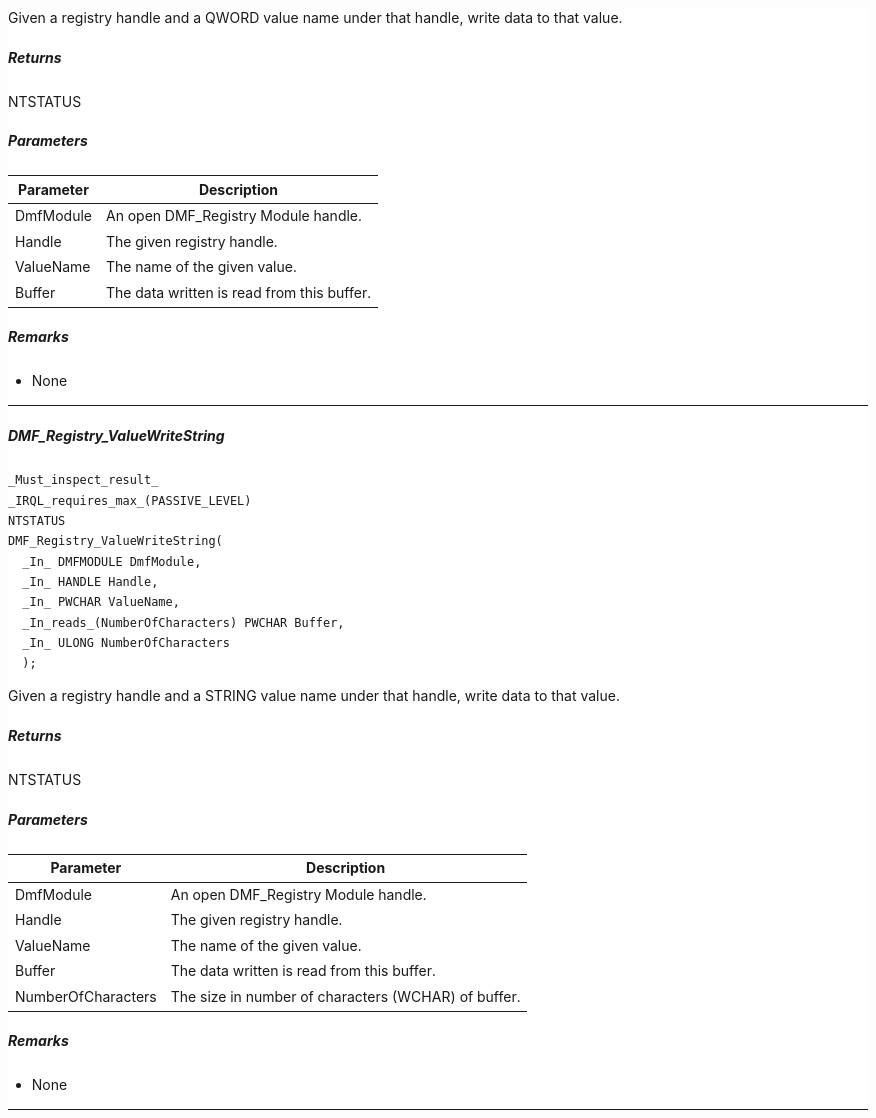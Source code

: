 Given a registry handle and a QWORD value name under that handle, write data to that value.

##### Returns

NTSTATUS

##### Parameters
Parameter | Description
----|----
DmfModule | An open DMF_Registry Module handle.
Handle | The given registry handle.
ValueName | The name of the given value.
Buffer | The data written is read from this buffer.

##### Remarks

* None

-----------------------------------------------------------------------------------------------------------------------------------


##### DMF_Registry_ValueWriteString

````
_Must_inspect_result_
_IRQL_requires_max_(PASSIVE_LEVEL)
NTSTATUS
DMF_Registry_ValueWriteString(
  _In_ DMFMODULE DmfModule,
  _In_ HANDLE Handle,
  _In_ PWCHAR ValueName,
  _In_reads_(NumberOfCharacters) PWCHAR Buffer,
  _In_ ULONG NumberOfCharacters
  );
````

Given a registry handle and a STRING value name under that handle, write data to that value.

##### Returns

NTSTATUS

##### Parameters
Parameter | Description
----|----
DmfModule | An open DMF_Registry Module handle.
Handle | The given registry handle.
ValueName | The name of the given value.
Buffer | The data written is read from this buffer.
NumberOfCharacters | The size in number of characters (WCHAR) of buffer.

##### Remarks

* None

-----------------------------------------------------------------------------------------------------------------------------------
